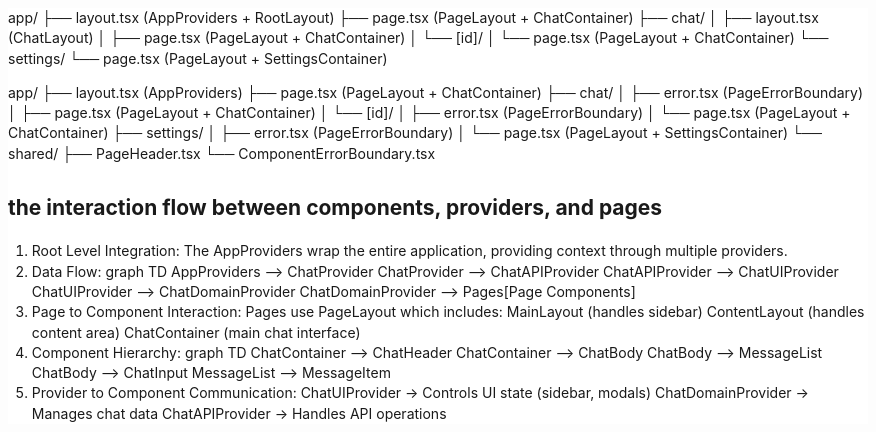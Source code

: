 app/
├── layout.tsx (AppProviders + RootLayout)
├── page.tsx (PageLayout + ChatContainer)
├── chat/
│   ├── layout.tsx (ChatLayout)
│   ├── page.tsx (PageLayout + ChatContainer)
│   └── [id]/
│       └── page.tsx (PageLayout + ChatContainer)
└── settings/
    └── page.tsx (PageLayout + SettingsContainer)

app/
├── layout.tsx (AppProviders)
├── page.tsx (PageLayout + ChatContainer)
├── chat/
│   ├── error.tsx (PageErrorBoundary)
│   ├── page.tsx (PageLayout + ChatContainer)
│   └── [id]/
│       ├── error.tsx (PageErrorBoundary)
│       └── page.tsx (PageLayout + ChatContainer)
├── settings/
│   ├── error.tsx (PageErrorBoundary)
│   └── page.tsx (PageLayout + SettingsContainer)
└── shared/
    ├── PageHeader.tsx
    └── ComponentErrorBoundary.tsx



## the interaction flow between components, providers, and pages

1. Root Level Integration:
The AppProviders wrap the entire application, providing context through multiple providers.
2. Data Flow:
  graph TD
    AppProviders --> ChatProvider
    ChatProvider --> ChatAPIProvider
    ChatAPIProvider --> ChatUIProvider
    ChatUIProvider --> ChatDomainProvider
    ChatDomainProvider --> Pages[Page Components]
3. Page to Component Interaction:
  Pages use PageLayout which includes:
    MainLayout (handles sidebar)
    ContentLayout (handles content area)
    ChatContainer (main chat interface)
4. Component Hierarchy:
  graph TD
    ChatContainer --> ChatHeader
    ChatContainer --> ChatBody
    ChatBody --> MessageList
    ChatBody --> ChatInput
    MessageList --> MessageItem
5. Provider to Component Communication:
  ChatUIProvider → Controls UI state (sidebar, modals)
  ChatDomainProvider → Manages chat data
  ChatAPIProvider → Handles API operations

